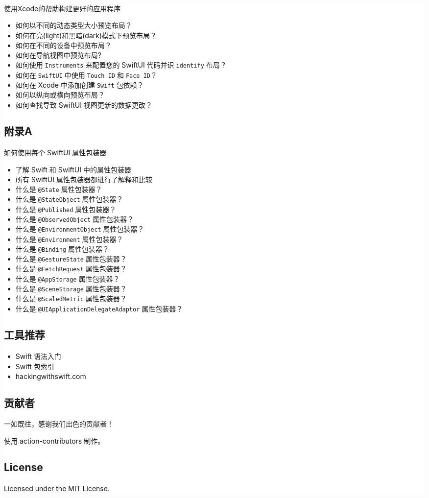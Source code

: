 使用Xcode的帮助构建更好的应用程序

-   如何以不同的动态类型大小预览布局？
-   如何在亮(light)和黑暗(dark)模式下预览布局？
-   如何在不同的设备中预览布局？
-   如何在导航视图中预览布局?
-   如何使用 `Instruments` 来配置您的 SwiftUI 代码并识 `identify` 布局？
-   如何在 `SwiftUI` 中使用 `Touch ID` 和 `Face ID`？
-   如何在 Xcode 中添加创建 `Swift` 包依赖？
-   如何以纵向或横向预览布局？
-   如何查找导致 SwiftUI 视图更新的数据更改？

附录A
---

如何使用每个 SwiftUI 属性包装器

-   了解 Swift 和 SwiftUI 中的属性包装器
-   所有 SwiftUI 属性包装器都进行了解释和比较
-   什么是 `@State` 属性包装器？
-   什么是 `@StateObject` 属性包装器？
-   什么是 `@Published` 属性包装器？
-   什么是 `@ObservedObject` 属性包装器？
-   什么是 `@EnvironmentObject` 属性包装器？
-   什么是 `@Environment` 属性包装器？
-   什么是 `@Binding` 属性包装器？
-   什么是 `@GestureState` 属性包装器？
-   什么是 `@FetchRequest` 属性包装器？
-   什么是 `@AppStorage` 属性包装器？
-   什么是 `@SceneStorage` 属性包装器？
-   什么是 `@ScaledMetric` 属性包装器？
-   什么是 `@UIApplicationDelegateAdaptor` 属性包装器？

工具推荐
----

-   Swift 语法入门
-   Swift 包索引
-   hackingwithswift.com

贡献者
---

一如既往，感谢我们出色的贡献者！

使用 action-contributors 制作。

License
-------

Licensed under the MIT License.
